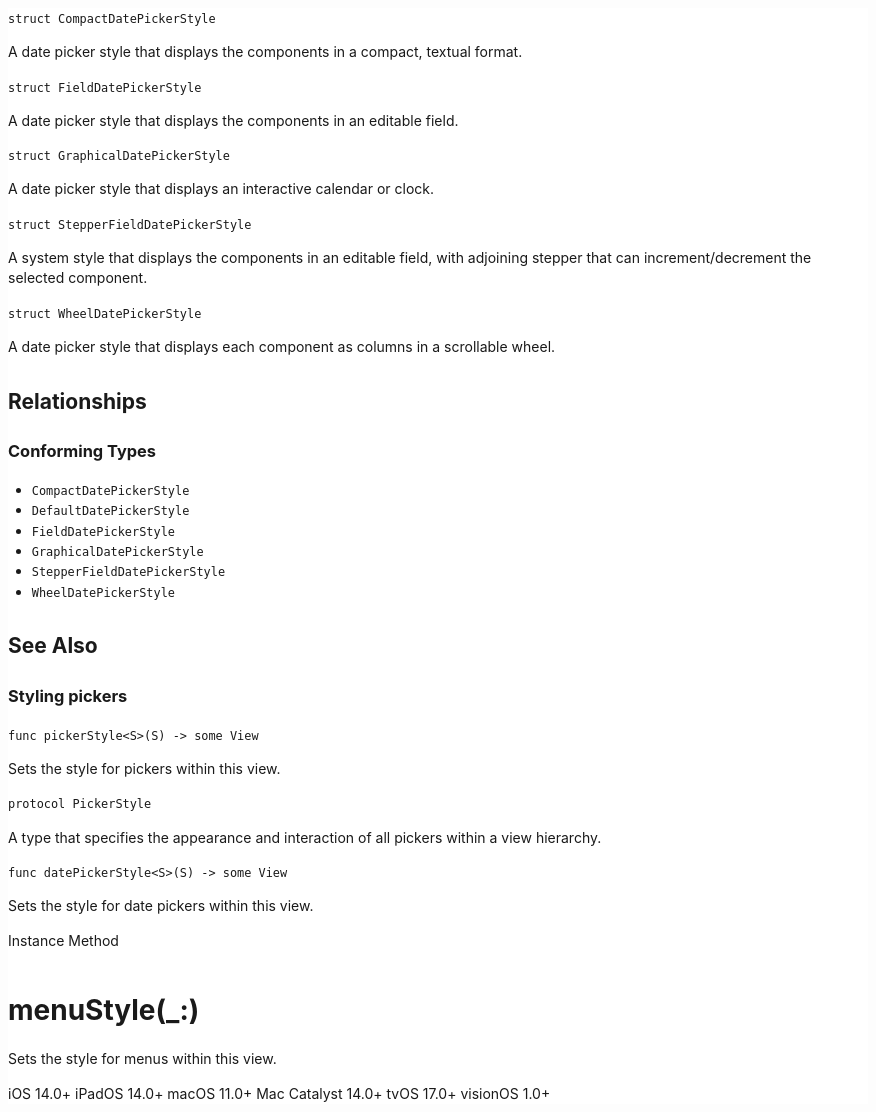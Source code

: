 `struct CompactDatePickerStyle`

A date picker style that displays the components in a compact, textual format.

`struct FieldDatePickerStyle`

A date picker style that displays the components in an editable field.

`struct GraphicalDatePickerStyle`

A date picker style that displays an interactive calendar or clock.

`struct StepperFieldDatePickerStyle`

A system style that displays the components in an editable field, with
adjoining stepper that can increment/decrement the selected component.

`struct WheelDatePickerStyle`

A date picker style that displays each component as columns in a scrollable
wheel.

## Relationships

### Conforming Types

  * `CompactDatePickerStyle`
  * `DefaultDatePickerStyle`
  * `FieldDatePickerStyle`
  * `GraphicalDatePickerStyle`
  * `StepperFieldDatePickerStyle`
  * `WheelDatePickerStyle`

## See Also

### Styling pickers

`func pickerStyle<S>(S) -> some View`

Sets the style for pickers within this view.

`protocol PickerStyle`

A type that specifies the appearance and interaction of all pickers within a
view hierarchy.

`func datePickerStyle<S>(S) -> some View`

Sets the style for date pickers within this view.

Instance Method

# menuStyle(_:)

Sets the style for menus within this view.

iOS 14.0+  iPadOS 14.0+  macOS 11.0+  Mac Catalyst 14.0+  tvOS 17.0+  visionOS
1.0+
